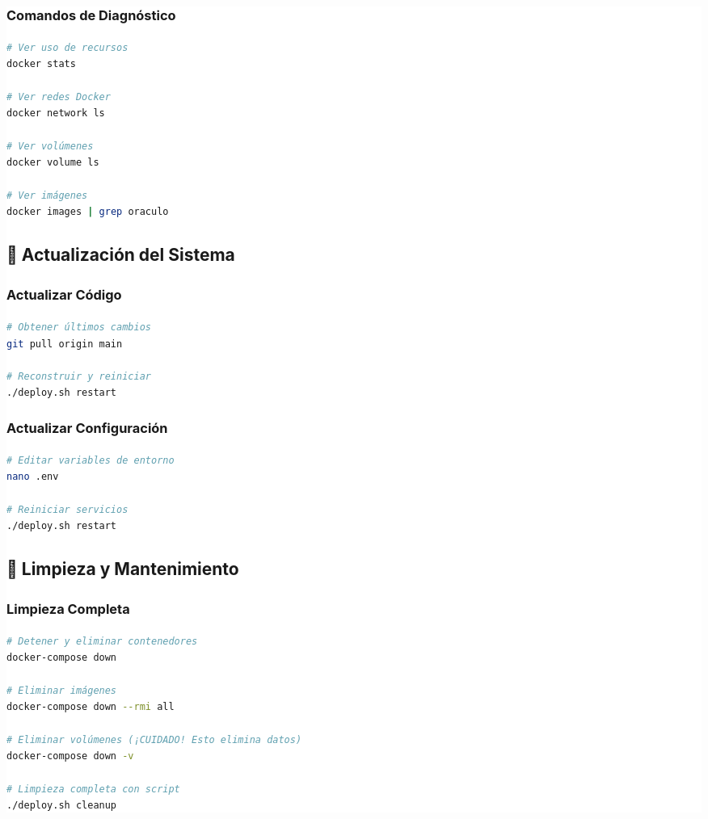 ### Comandos de Diagnóstico

```bash
# Ver uso de recursos
docker stats

# Ver redes Docker
docker network ls

# Ver volúmenes
docker volume ls

# Ver imágenes
docker images | grep oraculo
```

## 🔄 Actualización del Sistema

### Actualizar Código
```bash
# Obtener últimos cambios
git pull origin main

# Reconstruir y reiniciar
./deploy.sh restart
```

### Actualizar Configuración
```bash
# Editar variables de entorno
nano .env

# Reiniciar servicios
./deploy.sh restart
```

## 🧹 Limpieza y Mantenimiento

### Limpieza Completa
```bash
# Detener y eliminar contenedores
docker-compose down

# Eliminar imágenes
docker-compose down --rmi all

# Eliminar volúmenes (¡CUIDADO! Esto elimina datos)
docker-compose down -v

# Limpieza completa con script
./deploy.sh cleanup
```
